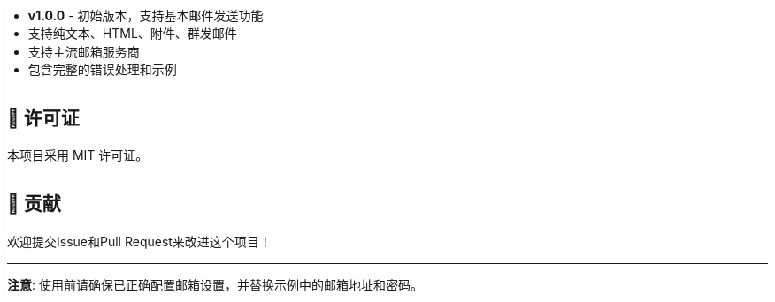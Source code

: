 - **v1.0.0** - 初始版本，支持基本邮件发送功能
- 支持纯文本、HTML、附件、群发邮件
- 支持主流邮箱服务商
- 包含完整的错误处理和示例

## 📄 许可证

本项目采用 MIT 许可证。

## 🤝 贡献

欢迎提交Issue和Pull Request来改进这个项目！

---

**注意**: 使用前请确保已正确配置邮箱设置，并替换示例中的邮箱地址和密码。
